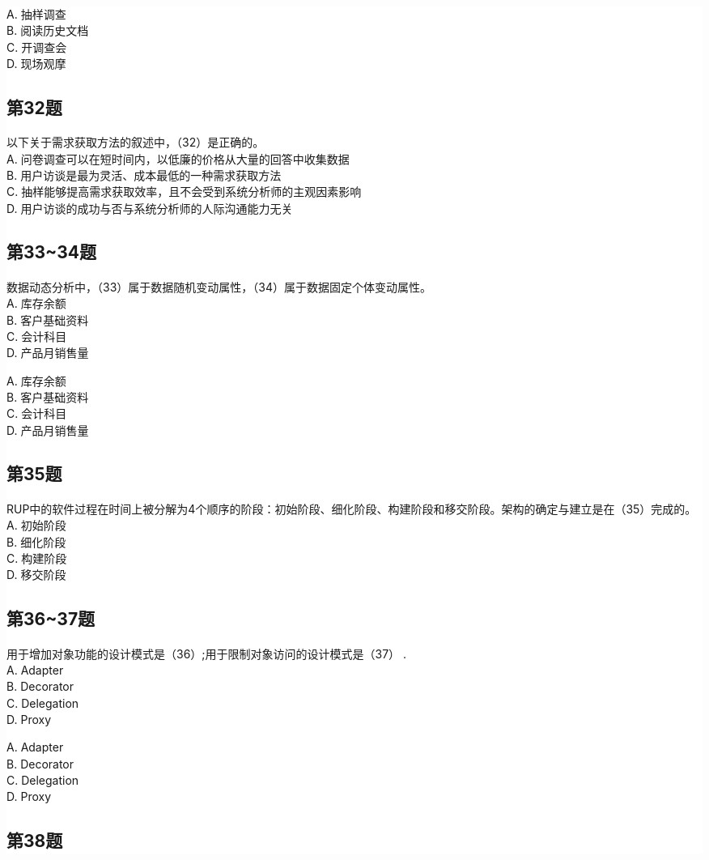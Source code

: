 A. 抽样调查  
B. 阅读历史文档  
C. 开调查会  
D. 现场观摩  


## 第32题 ##

以下关于需求获取方法的叙述中，（32）是正确的。  
A. 问卷调查可以在短时间内，以低廉的价格从大量的回答中收集数据  
B. 用户访谈是最为灵活、成本最低的一种需求获取方法  
C. 抽样能够提高需求获取效率，且不会受到系统分析师的主观因素影响  
D. 用户访谈的成功与否与系统分析师的人际沟通能力无关  


## 第33~34题 ##

数据动态分析中，（33）属于数据随机变动属性，（34）属于数据固定个体变动属性。  
A. 库存余额  
B. 客户基础资料  
C. 会计科目  
D. 产品月销售量  
  
A. 库存余额  
B. 客户基础资料  
C. 会计科目  
D. 产品月销售量  


## 第35题 ##

RUP中的软件过程在时间上被分解为4个顺序的阶段：初始阶段、细化阶段、构建阶段和移交阶段。架构的确定与建立是在（35）完成的。  
A. 初始阶段  
B. 细化阶段  
C. 构建阶段  
D. 移交阶段  


## 第36~37题 ##

用于增加对象功能的设计模式是（36）;用于限制对象访问的设计模式是（37） .  
A. Adapter  
B. Decorator  
C. Delegation  
D. Proxy  
  
A. Adapter  
B. Decorator  
C. Delegation  
D. Proxy  


## 第38题 ##
